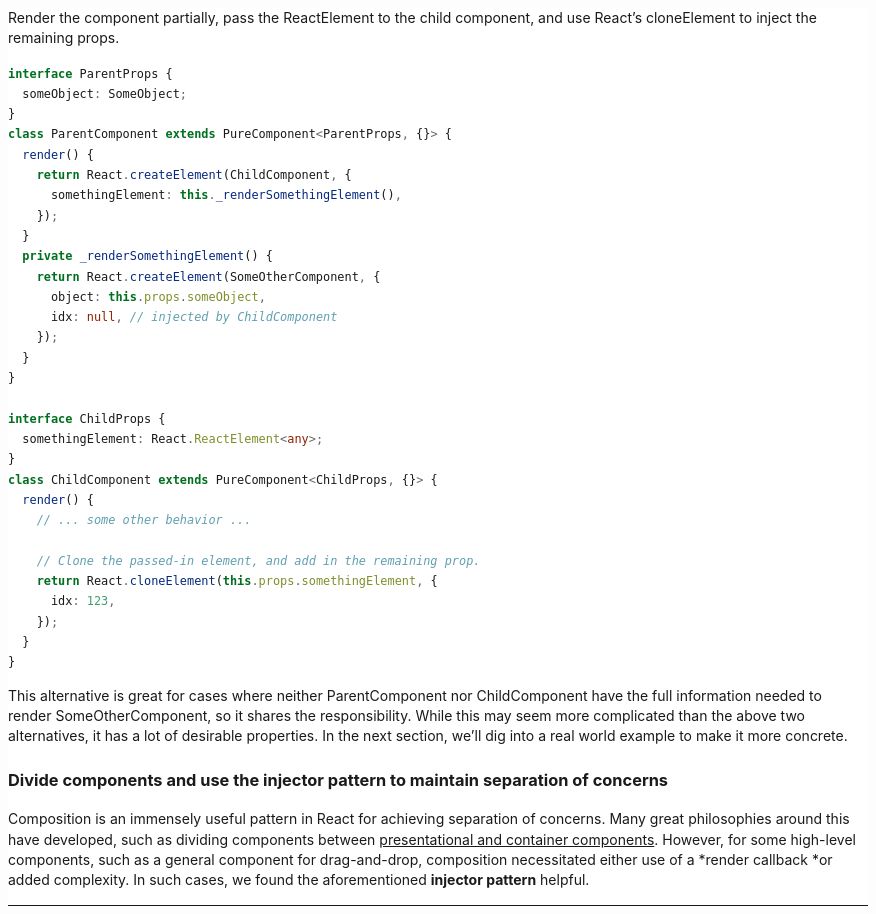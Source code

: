 Render the component partially, pass the ReactElement to the child component,
and use React’s cloneElement to inject the remaining props.

```typescript
interface ParentProps {
  someObject: SomeObject;
}
class ParentComponent extends PureComponent<ParentProps, {}> {
  render() {
    return React.createElement(ChildComponent, {
      somethingElement: this._renderSomethingElement(),
    });
  }
  private _renderSomethingElement() {
    return React.createElement(SomeOtherComponent, {
      object: this.props.someObject,
      idx: null, // injected by ChildComponent
    });
  }
}

interface ChildProps {
  somethingElement: React.ReactElement<any>;
}
class ChildComponent extends PureComponent<ChildProps, {}> {
  render() {
    // ... some other behavior ...

    // Clone the passed-in element, and add in the remaining prop.
    return React.cloneElement(this.props.somethingElement, {
      idx: 123,
    });
  }
}
```

This alternative is great for cases where neither ParentComponent nor
ChildComponent have the full information needed to render SomeOtherComponent, so
it shares the responsibility. While this may seem more complicated than the
above two alternatives, it has a lot of desirable properties. In the next
section, we’ll dig into a real world example to make it more concrete.

### Divide components and use the injector pattern to maintain separation of concerns

Composition is an immensely useful pattern in React for achieving separation of
concerns. Many great philosophies around this have developed, such as dividing
components between
[presentational and container components](https://medium.com/@dan_abramov/smart-and-dumb-components-7ca2f9a7c7d0#.yzeg1rmzv).
However, for some high-level components, such as a general component for
drag-and-drop, composition necessitated either use of a *render callback *or
added complexity. In such cases, we found the aforementioned **injector
pattern** helpful.

---